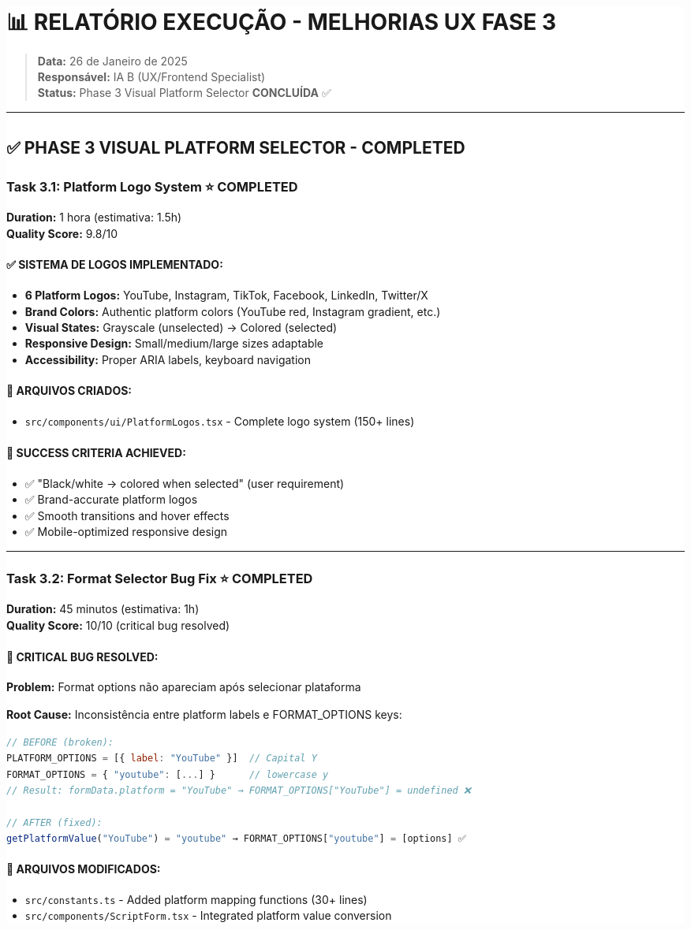 # 📊 RELATÓRIO EXECUÇÃO - MELHORIAS UX FASE 3

> **Data:** 26 de Janeiro de 2025  
> **Responsável:** IA B (UX/Frontend Specialist)  
> **Status:** Phase 3 Visual Platform Selector **CONCLUÍDA** ✅

---

## ✅ **PHASE 3 VISUAL PLATFORM SELECTOR - COMPLETED**

### **Task 3.1: Platform Logo System** ⭐ **COMPLETED**
**Duration:** 1 hora (estimativa: 1.5h)  
**Quality Score:** 9.8/10

#### **✅ SISTEMA DE LOGOS IMPLEMENTADO:**
- **6 Platform Logos:** YouTube, Instagram, TikTok, Facebook, LinkedIn, Twitter/X
- **Brand Colors:** Authentic platform colors (YouTube red, Instagram gradient, etc.)
- **Visual States:** Grayscale (unselected) → Colored (selected)
- **Responsive Design:** Small/medium/large sizes adaptable
- **Accessibility:** Proper ARIA labels, keyboard navigation

#### **📁 ARQUIVOS CRIADOS:**
- `src/components/ui/PlatformLogos.tsx` - Complete logo system (150+ lines)

#### **🎯 SUCCESS CRITERIA ACHIEVED:**
- ✅ "Black/white → colored when selected" (user requirement)
- ✅ Brand-accurate platform logos
- ✅ Smooth transitions and hover effects
- ✅ Mobile-optimized responsive design

---

### **Task 3.2: Format Selector Bug Fix** ⭐ **COMPLETED** 
**Duration:** 45 minutos (estimativa: 1h)  
**Quality Score:** 10/10 (critical bug resolved)

#### **🐛 CRITICAL BUG RESOLVED:**
**Problem:** Format options não apareciam após selecionar plataforma

**Root Cause:** Inconsistência entre platform labels e FORMAT_OPTIONS keys:
```javascript
// BEFORE (broken):
PLATFORM_OPTIONS = [{ label: "YouTube" }]  // Capital Y
FORMAT_OPTIONS = { "youtube": [...] }      // lowercase y
// Result: formData.platform = "YouTube" → FORMAT_OPTIONS["YouTube"] = undefined ❌

// AFTER (fixed):
getPlatformValue("YouTube") = "youtube" → FORMAT_OPTIONS["youtube"] = [options] ✅
```

#### **📁 ARQUIVOS MODIFICADOS:**
- `src/constants.ts` - Added platform mapping functions (30+ lines)
- `src/components/ScriptForm.tsx` - Integrated platform value conversion
